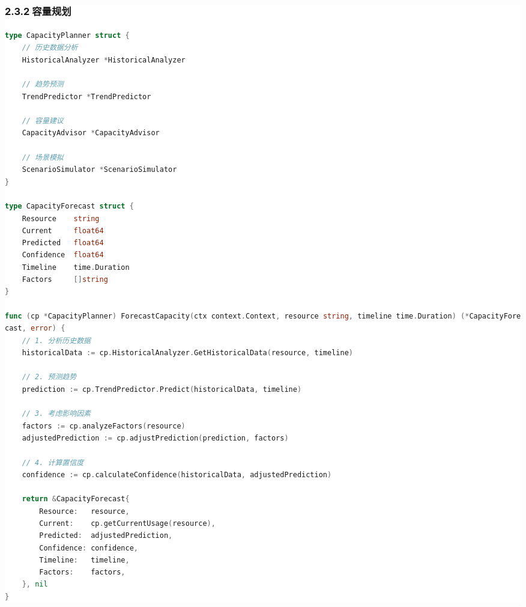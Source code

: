 ### 2.3.2 容量规划

```go
type CapacityPlanner struct {
    // 历史数据分析
    HistoricalAnalyzer *HistoricalAnalyzer
    
    // 趋势预测
    TrendPredictor *TrendPredictor
    
    // 容量建议
    CapacityAdvisor *CapacityAdvisor
    
    // 场景模拟
    ScenarioSimulator *ScenarioSimulator
}

type CapacityForecast struct {
    Resource    string
    Current     float64
    Predicted   float64
    Confidence  float64
    Timeline    time.Duration
    Factors     []string
}

func (cp *CapacityPlanner) ForecastCapacity(ctx context.Context, resource string, timeline time.Duration) (*CapacityForecast, error) {
    // 1. 分析历史数据
    historicalData := cp.HistoricalAnalyzer.GetHistoricalData(resource, timeline)
    
    // 2. 预测趋势
    prediction := cp.TrendPredictor.Predict(historicalData, timeline)
    
    // 3. 考虑影响因素
    factors := cp.analyzeFactors(resource)
    adjustedPrediction := cp.adjustPrediction(prediction, factors)
    
    // 4. 计算置信度
    confidence := cp.calculateConfidence(historicalData, adjustedPrediction)
    
    return &CapacityForecast{
        Resource:   resource,
        Current:    cp.getCurrentUsage(resource),
        Predicted:  adjustedPrediction,
        Confidence: confidence,
        Timeline:   timeline,
        Factors:    factors,
    }, nil
}
```

